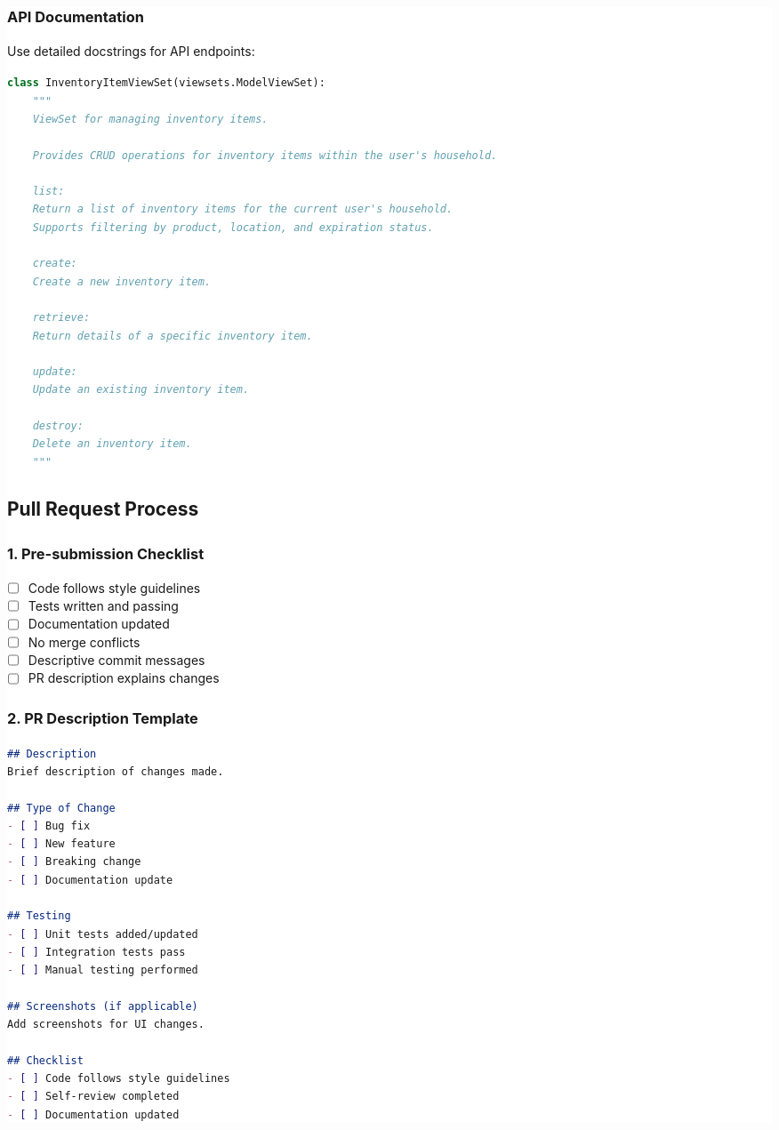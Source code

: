 ### API Documentation

Use detailed docstrings for API endpoints:

```python
class InventoryItemViewSet(viewsets.ModelViewSet):
    """
    ViewSet for managing inventory items.
    
    Provides CRUD operations for inventory items within the user's household.
    
    list:
    Return a list of inventory items for the current user's household.
    Supports filtering by product, location, and expiration status.
    
    create:
    Create a new inventory item.
    
    retrieve:
    Return details of a specific inventory item.
    
    update:
    Update an existing inventory item.
    
    destroy:
    Delete an inventory item.
    """
```

## Pull Request Process

### 1. Pre-submission Checklist

- [ ] Code follows style guidelines
- [ ] Tests written and passing
- [ ] Documentation updated
- [ ] No merge conflicts
- [ ] Descriptive commit messages
- [ ] PR description explains changes

### 2. PR Description Template

```markdown
## Description
Brief description of changes made.

## Type of Change
- [ ] Bug fix
- [ ] New feature
- [ ] Breaking change
- [ ] Documentation update

## Testing
- [ ] Unit tests added/updated
- [ ] Integration tests pass
- [ ] Manual testing performed

## Screenshots (if applicable)
Add screenshots for UI changes.

## Checklist
- [ ] Code follows style guidelines
- [ ] Self-review completed
- [ ] Documentation updated
```